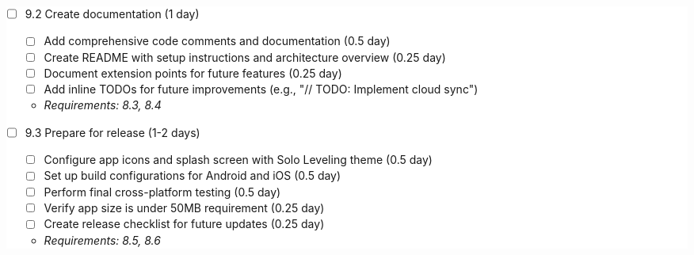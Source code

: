 - [ ] 9.2 Create documentation (1 day)
  - [ ] Add comprehensive code comments and documentation (0.5 day)
  - [ ] Create README with setup instructions and architecture overview (0.25 day)
  - [ ] Document extension points for future features (0.25 day)
  - [ ] Add inline TODOs for future improvements (e.g., "// TODO: Implement cloud sync")
  - _Requirements: 8.3, 8.4_

- [ ] 9.3 Prepare for release (1-2 days)
  - [ ] Configure app icons and splash screen with Solo Leveling theme (0.5 day)
  - [ ] Set up build configurations for Android and iOS (0.5 day)
  - [ ] Perform final cross-platform testing (0.5 day)
  - [ ] Verify app size is under 50MB requirement (0.25 day)
  - [ ] Create release checklist for future updates (0.25 day)
  - _Requirements: 8.5, 8.6_
